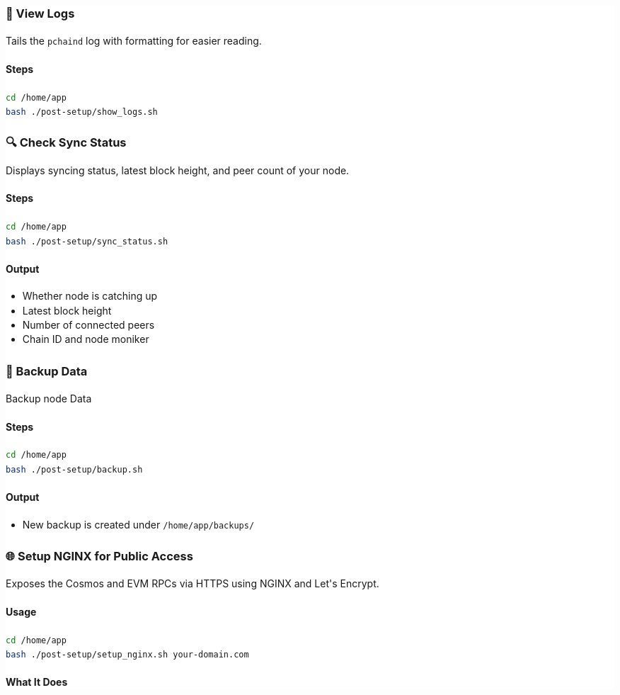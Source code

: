 ### 📜 View Logs

Tails the `pchaind` log with formatting for easier reading.

#### Steps

```bash
cd /home/app
bash ./post-setup/show_logs.sh
```

### 🔍 Check Sync Status

Displays syncing status, latest block height, and peer count of your node.

#### Steps

```bash
cd /home/app
bash ./post-setup/sync_status.sh
```

#### Output

- Whether node is catching up
- Latest block height
- Number of connected peers
- Chain ID and node moniker

### 📜 Backup Data

Backup node Data

#### Steps

```bash
cd /home/app
bash ./post-setup/backup.sh
```

#### Output

- New backup is created under `/home/app/backups/`

### 🌐 Setup NGINX for Public Access

Exposes the Cosmos and EVM RPCs via HTTPS using NGINX and Let's Encrypt.

#### Usage

```bash
cd /home/app
bash ./post-setup/setup_nginx.sh your-domain.com
```

#### What It Does

